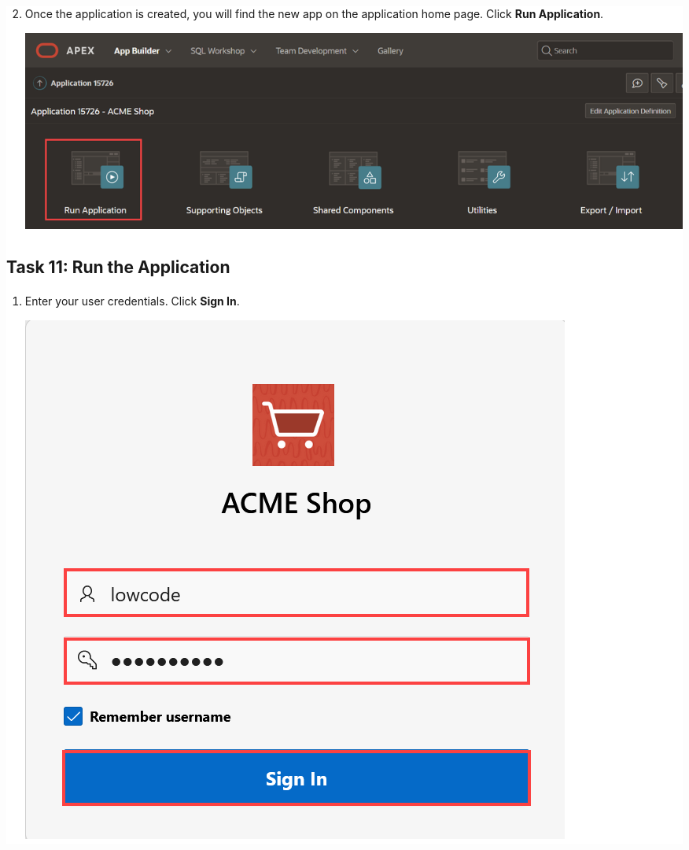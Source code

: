 2. Once the application is created, you will find the new app on the application home page.
Click **Run Application**.
    
    ![](./images/run-app.png " ")

## Task 11: Run the Application

1. Enter your user credentials. Click **Sign In**.

    ![](./images/sign-in.png " ")
